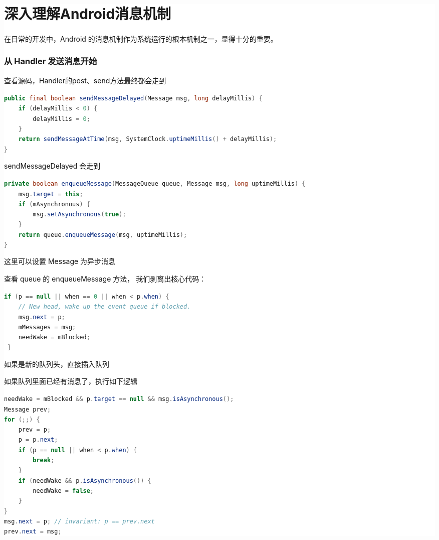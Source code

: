 # 深入理解Android消息机制

在日常的开发中，Android 的消息机制作为系统运行的根本机制之一，显得十分的重要。
### 从 Handler 发送消息开始

查看源码，Handler的post、send方法最终都会走到
```java
public final boolean sendMessageDelayed(Message msg, long delayMillis) {
	if (delayMillis < 0) {
	    delayMillis = 0;
    }
    return sendMessageAtTime(msg, SystemClock.uptimeMillis() + delayMillis);
}

```

sendMessageDelayed 会走到
```java
private boolean enqueueMessage(MessageQueue queue, Message msg, long uptimeMillis) {
	msg.target = this;
    if (mAsynchronous) {
	    msg.setAsynchronous(true);
    }
    return queue.enqueueMessage(msg, uptimeMillis);
}
```

这里可以设置 Message 为异步消息

查看 queue 的 enqueueMessage 方法， 我们剥离出核心代码：

```java
if (p == null || when == 0 || when < p.when) {
	// New head, wake up the event queue if blocked.
	msg.next = p;
    mMessages = msg;
    needWake = mBlocked;
 }
```

如果是新的队列头，直接插入队列

如果队列里面已经有消息了，执行如下逻辑
```java
needWake = mBlocked && p.target == null && msg.isAsynchronous();
Message prev;
for (;;) {
	prev = p;
    p = p.next;
    if (p == null || when < p.when) {
	    break;
    }
    if (needWake && p.isAsynchronous()) {
	    needWake = false;
    }
}
msg.next = p; // invariant: p == prev.next
prev.next = msg;
```
